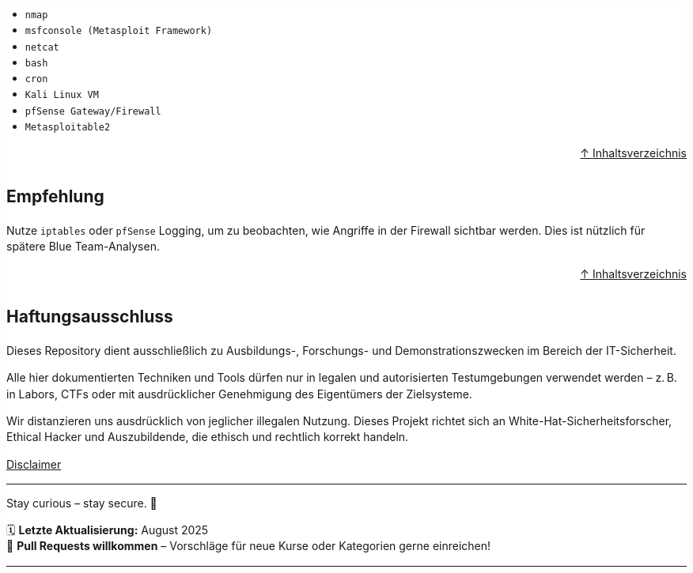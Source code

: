 - `nmap`
- `msfconsole (Metasploit Framework)`
- `netcat`
- `bash`
- `cron`
- `Kali Linux VM`
- `pfSense Gateway/Firewall`
- `Metasploitable2`





<div align=right>

[↑ Inhaltsverzeichnis](#inhaltsverzeichnis)

</div>


## Empfehlung

Nutze `iptables` oder `pfSense` Logging, um zu beobachten, wie Angriffe in der Firewall sichtbar werden. 
Dies ist nützlich für spätere Blue Team-Analysen.





<div align=right>

[↑ Inhaltsverzeichnis](#inhaltsverzeichnis)

</div>


## Haftungsausschluss

Dieses Repository dient ausschließlich zu Ausbildungs-, Forschungs- und Demonstrationszwecken im Bereich der IT-Sicherheit.

Alle hier dokumentierten Techniken und Tools dürfen nur in legalen und autorisierten Testumgebungen verwendet werden – z. B. in Labors, CTFs oder mit ausdrücklicher Genehmigung des Eigentümers der Zielsysteme.

Wir distanzieren uns ausdrücklich von jeglicher illegalen Nutzung.
Dieses Projekt richtet sich an White-Hat-Sicherheitsforscher, Ethical Hacker und Auszubildende, die ethisch und rechtlich korrekt handeln.

[Disclaimer](/00-disclaimer/disclaimer.md)

--- 

Stay curious – stay secure. 🔐

🗓️ **Letzte Aktualisierung:** August 2025  
🤝 **Pull Requests willkommen** – Vorschläge für neue Kurse oder Kategorien gerne einreichen!

---
